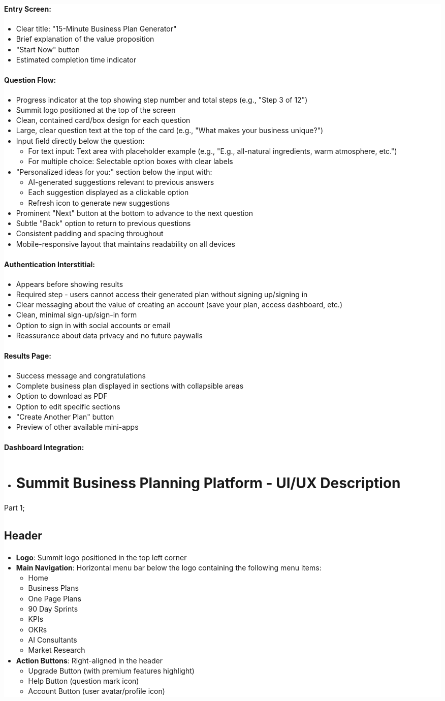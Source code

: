 #### Entry Screen:
- Clear title: "15-Minute Business Plan Generator"
- Brief explanation of the value proposition
- "Start Now" button
- Estimated completion time indicator

#### Question Flow:
- Progress indicator at the top showing step number and total steps (e.g., "Step 3 of 12")
- Summit logo positioned at the top of the screen
- Clean, contained card/box design for each question
- Large, clear question text at the top of the card (e.g., "What makes your business unique?")
- Input field directly below the question:
  - For text input: Text area with placeholder example (e.g., "E.g., all-natural ingredients, warm atmosphere, etc.")
  - For multiple choice: Selectable option boxes with clear labels
- "Personalized ideas for you:" section below the input with:
  - AI-generated suggestions relevant to previous answers
  - Each suggestion displayed as a clickable option
  - Refresh icon to generate new suggestions
- Prominent "Next" button at the bottom to advance to the next question
- Subtle "Back" option to return to previous questions
- Consistent padding and spacing throughout
- Mobile-responsive layout that maintains readability on all devices

#### Authentication Interstitial:
- Appears before showing results
- Required step - users cannot access their generated plan without signing up/signing in
- Clear messaging about the value of creating an account (save your plan, access dashboard, etc.)
- Clean, minimal sign-up/sign-in form
- Option to sign in with social accounts or email
- Reassurance about data privacy and no future paywalls

#### Results Page:
- Success message and congratulations
- Complete business plan displayed in sections with collapsible areas
- Option to download as PDF
- Option to edit specific sections
- "Create Another Plan" button
- Preview of other available mini-apps

#### Dashboard Integration:
- # Summit Business Planning Platform - UI/UX Description

Part 1;
## Header
- **Logo**: Summit logo positioned in the top left corner
- **Main Navigation**: Horizontal menu bar below the logo containing the following menu items:
  - Home
  - Business Plans
  - One Page Plans
  - 90 Day Sprints
  - KPIs
  - OKRs
  - AI Consultants
  - Market Research
- **Action Buttons**: Right-aligned in the header
  - Upgrade Button (with premium features highlight)
  - Help Button (question mark icon)
  - Account Button (user avatar/profile icon)
